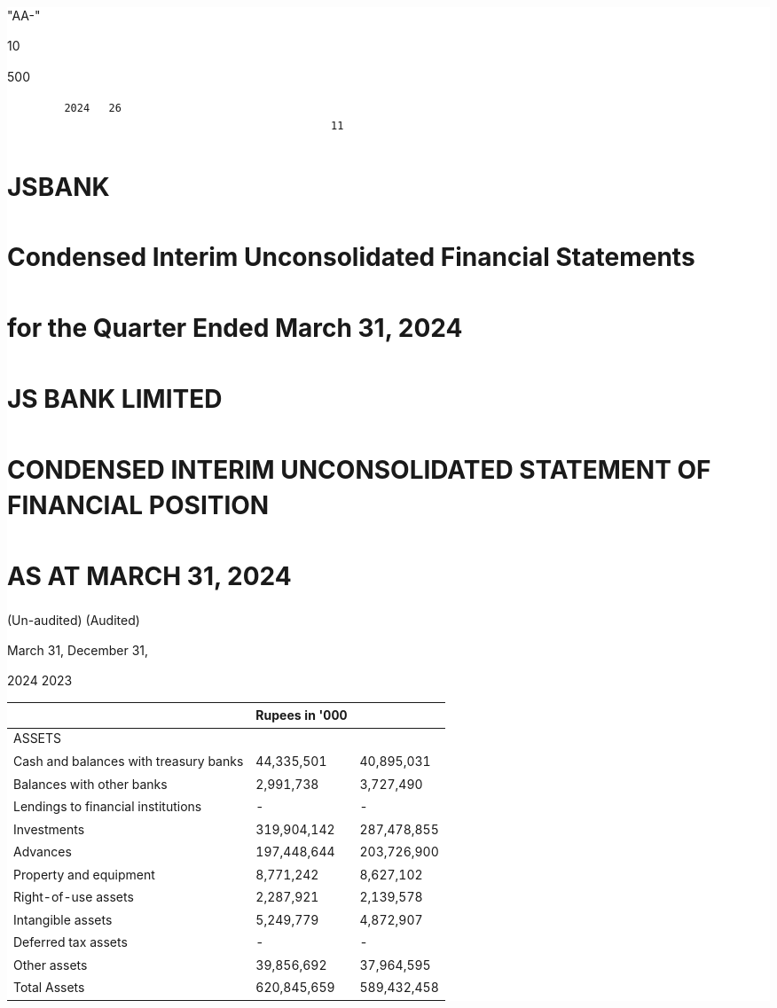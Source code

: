 "AA-"

10

500


















             2024   26
                                                       11

# JSBANK

# Condensed Interim Unconsolidated Financial Statements

# for the Quarter Ended March 31, 2024

# JS BANK LIMITED

# CONDENSED INTERIM UNCONSOLIDATED STATEMENT OF FINANCIAL POSITION

# AS AT MARCH 31, 2024

(Un-audited)     (Audited)

March 31,     December 31,

2024           2023

| |Rupees in '000| |
|---|---|---|
|ASSETS| | |
|Cash and balances with treasury banks|44,335,501|40,895,031|
|Balances with other banks|2,991,738|3,727,490|
|Lendings to financial institutions|-|-|
|Investments|319,904,142|287,478,855|
|Advances|197,448,644|203,726,900|
|Property and equipment|8,771,242|8,627,102|
|Right-of-use assets|2,287,921|2,139,578|
|Intangible assets|5,249,779|4,872,907|
|Deferred tax assets|-|-|
|Other assets|39,856,692|37,964,595|
|Total Assets|620,845,659|589,432,458|